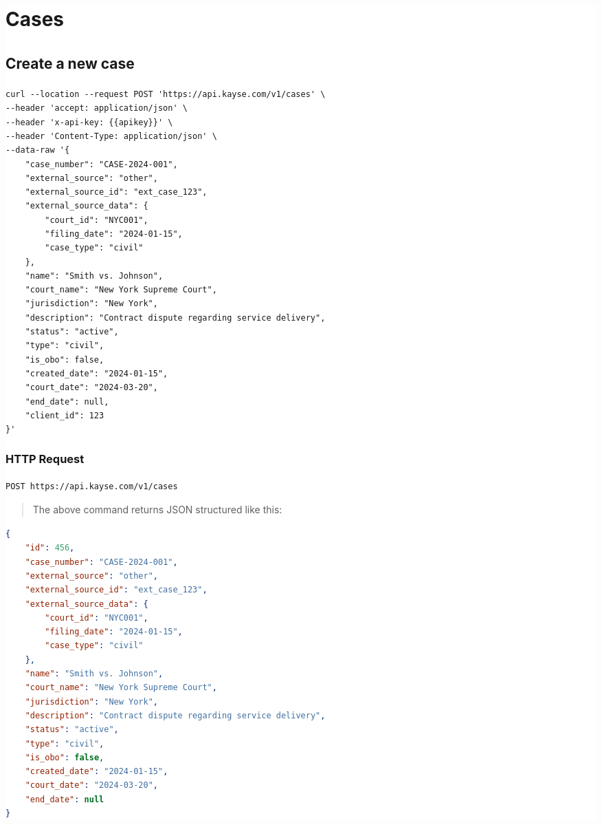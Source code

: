 # Cases

## Create a new case

```shell
curl --location --request POST 'https://api.kayse.com/v1/cases' \
--header 'accept: application/json' \
--header 'x-api-key: {{apikey}}' \
--header 'Content-Type: application/json' \
--data-raw '{
    "case_number": "CASE-2024-001",
    "external_source": "other",
    "external_source_id": "ext_case_123",
    "external_source_data": {
        "court_id": "NYC001",
        "filing_date": "2024-01-15",
        "case_type": "civil"
    },
    "name": "Smith vs. Johnson",
    "court_name": "New York Supreme Court",
    "jurisdiction": "New York",
    "description": "Contract dispute regarding service delivery",
    "status": "active",
    "type": "civil",
    "is_obo": false,
    "created_date": "2024-01-15",
    "court_date": "2024-03-20",
    "end_date": null,
    "client_id": 123
}'
```

### HTTP Request

`POST https://api.kayse.com/v1/cases`

> The above command returns JSON structured like this:

```json
{
    "id": 456,
    "case_number": "CASE-2024-001",
    "external_source": "other",
    "external_source_id": "ext_case_123",
    "external_source_data": {
        "court_id": "NYC001",
        "filing_date": "2024-01-15",
        "case_type": "civil"
    },
    "name": "Smith vs. Johnson",
    "court_name": "New York Supreme Court",
    "jurisdiction": "New York",
    "description": "Contract dispute regarding service delivery",
    "status": "active",
    "type": "civil",
    "is_obo": false,
    "created_date": "2024-01-15",
    "court_date": "2024-03-20",
    "end_date": null
}
```
